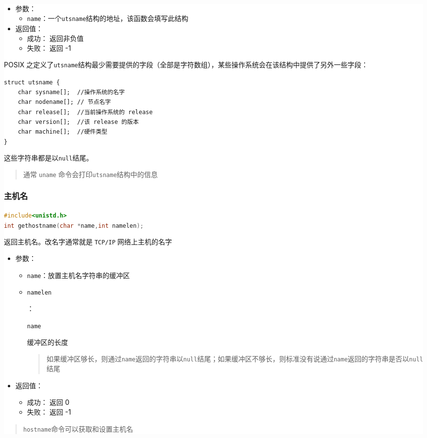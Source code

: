 - 参数：
  - `name`：一个`utsname`结构的地址，该函数会填写此结构
- 返回值：
  - 成功： 返回非负值
  - 失败： 返回 -1

POSIX 之定义了`utsname`结构最少需要提供的字段（全部是字符数组），某些操作系统会在该结构中提供了另外一些字段：

```
struct utsname {
	char sysname[];  //操作系统的名字
	char nodename[]; // 节点名字
	char release[];  //当前操作系统的 release
	char version[];  //该 release 的版本
	char machine[];  //硬件类型
}
```

这些字符串都是以`null`结尾。

> 通常 `uname` 命令会打印`utsname`结构中的信息



### 主机名

```c
#include<unistd.h>
int gethostname(char *name,int namelen);
```

返回主机名。改名字通常就是 `TCP/IP` 网络上主机的名字

- 参数：

  - `name`：放置主机名字符串的缓冲区

  - ```
    namelen
    ```

    ：

    ```
    name
    ```

    缓冲区的长度

    > 如果缓冲区够长，则通过`name`返回的字符串以`null`结尾；如果缓冲区不够长，则标准没有说通过`name`返回的字符串是否以`null`结尾

- 返回值：

  - 成功： 返回 0
  - 失败： 返回 -1

> `hostname`命令可以获取和设置主机名





